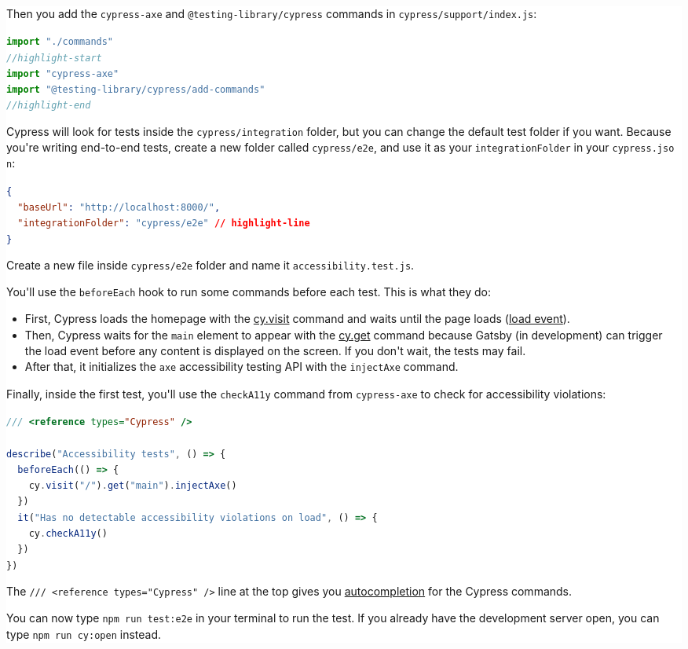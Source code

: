 Then you add the `cypress-axe` and `@testing-library/cypress` commands in `cypress/support/index.js`:

```js:title=cypress/support/index.js
import "./commands"
//highlight-start
import "cypress-axe"
import "@testing-library/cypress/add-commands"
//highlight-end
```

Cypress will look for tests inside the `cypress/integration` folder, but you can change the default test folder if you want. Because you're writing end-to-end tests, create a new folder called `cypress/e2e`, and use it as your `integrationFolder` in your `cypress.json`:

```json:title=cypress.json
{
  "baseUrl": "http://localhost:8000/",
  "integrationFolder": "cypress/e2e" // highlight-line
}
```

Create a new file inside `cypress/e2e` folder and name it `accessibility.test.js`.

You'll use the `beforeEach` hook to run some commands before each test. This is what they do:

- First, Cypress loads the homepage with the [cy.visit](https://docs.cypress.io/api/commands/visit.html) command and waits until the page loads ([load event](https://developer.mozilla.org/en-US/docs/Web/API/Window/load_event)).
- Then, Cypress waits for the `main` element to appear with the [cy.get](https://docs.cypress.io/api/commands/get.html#Assertions) command because Gatsby (in development) can trigger the load event before any content is displayed on the screen. If you don't wait, the tests may fail.
- After that, it initializes the `axe` accessibility testing API with the `injectAxe` command.

Finally, inside the first test, you'll use the `checkA11y` command from `cypress-axe` to check for accessibility violations:

```js:title=cypress/e2e/accessibility.test.js
/// <reference types="Cypress" />

describe("Accessibility tests", () => {
  beforeEach(() => {
    cy.visit("/").get("main").injectAxe()
  })
  it("Has no detectable accessibility violations on load", () => {
    cy.checkA11y()
  })
})
```

The `/// <reference types="Cypress" />` line at the top gives you [autocompletion](https://docs.cypress.io/guides/tooling/intelligent-code-completion.html#Triple-slash-directives) for the Cypress commands.

You can now type `npm run test:e2e` in your terminal to run the test. If you already have the development server open, you can type `npm run cy:open` instead.
